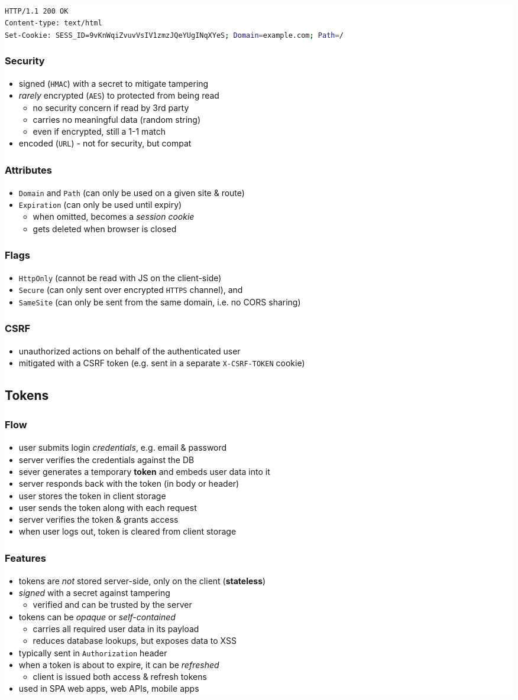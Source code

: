 ```bash
HTTP/1.1 200 OK
Content-type: text/html
Set-Cookie: SESS_ID=9vKnWqiZvuvVsIV1zmzJQeYUgINqXYeS; Domain=example.com; Path=/
```

### Security

-   signed (`HMAC`) with a secret to mitigate tampering
-   _rarely_ encrypted (`AES`) to protected from being read
    -   no security concern if read by 3rd party
    -   carries no meaningful data (random string)
    -   even if encrypted, still a 1-1 match
-   encoded (`URL`) - not for security, but compat

### Attributes

-   `Domain` and `Path` (can only be used on a given site & route)
-   `Expiration` (can only be used until expiry)
    -   when omitted, becomes a _session cookie_
    -   gets deleted when browser is closed

### Flags

-   `HttpOnly` (cannot be read with JS on the client-side)
-   `Secure` (can only sent over encrypted `HTTPS` channel), and
-   `SameSite` (can only be sent from the same domain, i.e. no CORS sharing)

### CSRF

-   unauthorized actions on behalf of the authenticated user
-   mitigated with a CSRF token (e.g. sent in a separate `X-CSRF-TOKEN` cookie)

## Tokens

### Flow

-   user submits login _credentials_, e.g. email & password
-   server verifies the credentials against the DB
-   sever generates a temporary **token** and embeds user data into it
-   server responds back with the token (in body or header)
-   user stores the token in client storage
-   user sends the token along with each request
-   server verifies the token & grants access
-   when user logs out, token is cleared from client storage

### Features

-   tokens are _not_ stored server-side, only on the client (**stateless**)
-   _signed_ with a secret against tampering
    -   verified and can be trusted by the server
-   tokens can be _opaque_ or _self-contained_
    -   carries all required user data in its payload
    -   reduces database lookups, but exposes data to XSS
-   typically sent in `Authorization` header
-   when a token is about to expire, it can be _refreshed_
    -   client is issued both access & refresh tokens
-   used in SPA web apps, web APIs, mobile apps
